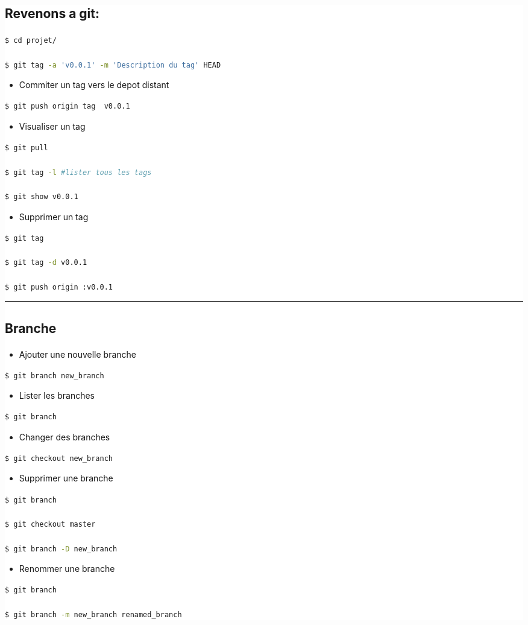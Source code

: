 
## Revenons a git:
```bash
$ cd projet/

$ git tag -a 'v0.0.1' -m 'Description du tag' HEAD
```
- Commiter un tag vers le depot distant
```bash
$ git push origin tag  v0.0.1
```
- Visualiser un tag
```bash
$ git pull 

$ git tag -l #lister tous les tags

$ git show v0.0.1
```
- Supprimer un tag
```bash
$ git tag

$ git tag -d v0.0.1

$ git push origin :v0.0.1
```
*********************************************************************************************************************


## Branche
- Ajouter une nouvelle branche
```bash
$ git branch new_branch
```
- Lister les branches
```bash
$ git branch
```
- Changer des branches
```bash
$ git checkout new_branch 
```
- Supprimer une branche
```bash
$ git branch

$ git checkout master

$ git branch -D new_branch
```
- Renommer une branche
```bash
$ git branch

$ git branch -m new_branch renamed_branch
```
